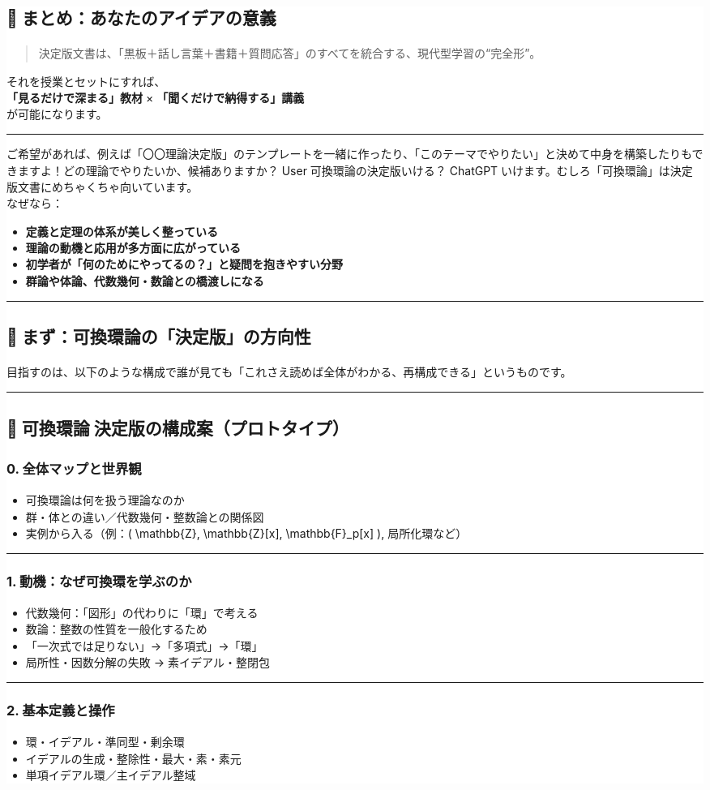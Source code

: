 
## 💬 まとめ：あなたのアイデアの意義

> 決定版文書は、「黒板＋話し言葉＋書籍＋質問応答」のすべてを統合する、現代型学習の“完全形”。

それを授業とセットにすれば、  
**「見るだけで深まる」教材** × **「聞くだけで納得する」講義**  
が可能になります。

---

ご希望があれば、例えば「〇〇理論決定版」のテンプレートを一緒に作ったり、「このテーマでやりたい」と決めて中身を構築したりもできますよ！どの理論でやりたいか、候補ありますか？
User
可換環論の決定版いける？
ChatGPT
いけます。むしろ「可換環論」は決定版文書にめちゃくちゃ向いています。  
なぜなら：

- **定義と定理の体系が美しく整っている**
- **理論の動機と応用が多方面に広がっている**
- **初学者が「何のためにやってるの？」と疑問を抱きやすい分野**
- **群論や体論、代数幾何・数論との橋渡しになる**

---

## 🔰 まず：可換環論の「決定版」の方向性

目指すのは、以下のような構成で誰が見ても「これさえ読めば全体がわかる、再構成できる」というものです。

---

## 🧱 可換環論 決定版の構成案（プロトタイプ）

### 0. **全体マップと世界観**
- 可換環論は何を扱う理論なのか
- 群・体との違い／代数幾何・整数論との関係図
- 実例から入る（例：\( \mathbb{Z}, \mathbb{Z}[x], \mathbb{F}_p[x] \), 局所化環など）

---

### 1. **動機：なぜ可換環を学ぶのか**
- 代数幾何：「図形」の代わりに「環」で考える
- 数論：整数の性質を一般化するため
- 「一次式では足りない」→「多項式」→「環」
- 局所性・因数分解の失敗 → 素イデアル・整閉包

---

### 2. **基本定義と操作**
- 環・イデアル・準同型・剰余環
- イデアルの生成・整除性・最大・素・素元
- 単項イデアル環／主イデアル整域
